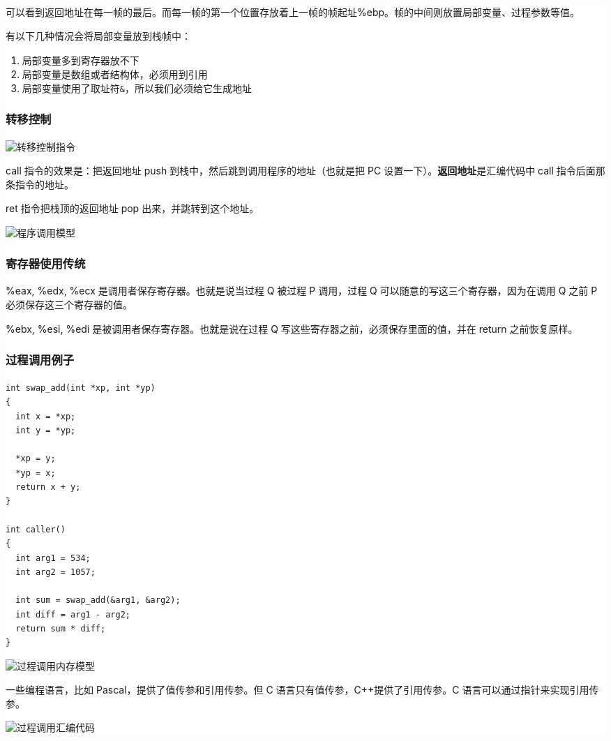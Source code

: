可以看到返回地址在每一帧的最后。而每一帧的第一个位置存放着上一帧的帧起址%ebp。帧的中间则放置局部变量、过程参数等值。

有以下几种情况会将局部变量放到栈帧中：

1. 局部变量多到寄存器放不下
2. 局部变量是数组或者结构体，必须用到引用
3. 局部变量使用了取址符`&`，所以我们必须给它生成地址

### 转移控制

![转移控制指令](../../../../images/2018/转移控制指令.png)

call 指令的效果是：把返回地址 push 到栈中，然后跳到调用程序的地址（也就是把 PC 设置一下）。**返回地址**是汇编代码中 call 指令后面那条指令的地址。

ret 指令把栈顶的返回地址 pop 出来，并跳转到这个地址。

![程序调用模型](../../../../images/2018/程序调用模型.png)

### 寄存器使用传统

%eax, %edx, %ecx 是调用者保存寄存器。也就是说当过程 Q 被过程 P 调用，过程 Q 可以随意的写这三个寄存器，因为在调用 Q 之前 P 必须保存这三个寄存器的值。

%ebx, %esi, %edi 是被调用者保存寄存器。也就是说在过程 Q 写这些寄存器之前，必须保存里面的值，并在 return 之前恢复原样。

### 过程调用例子

```
int swap_add(int *xp, int *yp)
{
  int x = *xp;
  int y = *yp;

  *xp = y;
  *yp = x;
  return x + y;
}

int caller()
{
  int arg1 = 534;
  int arg2 = 1057;

  int sum = swap_add(&arg1, &arg2);
  int diff = arg1 - arg2;
  return sum * diff;
}
```

![过程调用内存模型](../../../../images/2018/过程调用内存模型.png)

一些编程语言，比如 Pascal，提供了值传参和引用传参。但 C 语言只有值传参，C++提供了引用传参。C 语言可以通过指针来实现引用传参。

![过程调用汇编代码](../../../../images/2018/过程调用汇编代码.png)
